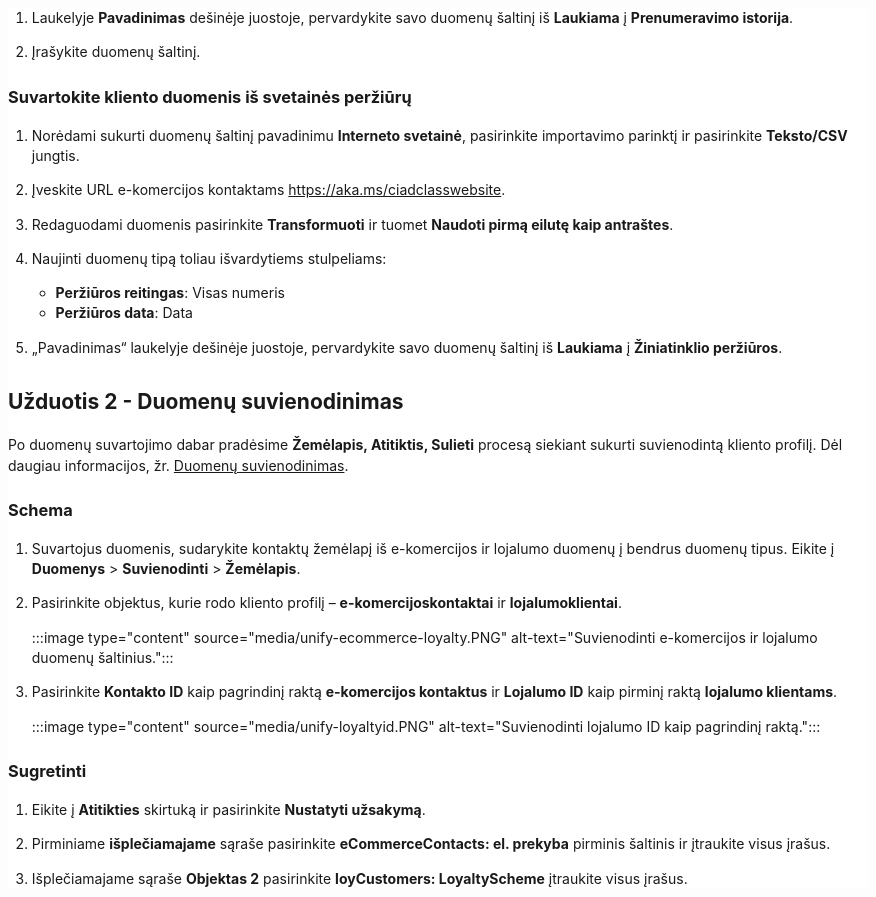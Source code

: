 1. Laukelyje **Pavadinimas** dešinėje juostoje, pervardykite savo duomenų šaltinį iš **Laukiama** į **Prenumeravimo istorija**.

1. Įrašykite duomenų šaltinį.

### <a name="ingest-customer-data-from-website-reviews"></a>Suvartokite kliento duomenis iš svetainės peržiūrų

1. Norėdami sukurti duomenų šaltinį pavadinimu **Interneto svetainė**, pasirinkite importavimo parinktį ir pasirinkite **Teksto/CSV** jungtis.

1. Įveskite URL e-komercijos kontaktams https://aka.ms/ciadclasswebsite.

1. Redaguodami duomenis pasirinkite **Transformuoti** ir tuomet **Naudoti pirmą eilutę kaip antraštes**.

1. Naujinti duomenų tipą toliau išvardytiems stulpeliams:

   - **Peržiūros reitingas**: Visas numeris
   - **Peržiūros data**: Data

1. „Pavadinimas“ laukelyje dešinėje juostoje, pervardykite savo duomenų šaltinį iš **Laukiama** į **Žiniatinklio peržiūros**.

## <a name="task-2---data-unification"></a>Užduotis 2 - Duomenų suvienodinimas

Po duomenų suvartojimo dabar pradėsime **Žemėlapis, Atitiktis, Sulieti** procesą siekiant sukurti suvienodintą kliento profilį. Dėl daugiau informacijos, žr. [Duomenų suvienodinimas](data-unification.md).

### <a name="map"></a>Schema

1. Suvartojus duomenis, sudarykite kontaktų žemėlapį iš e-komercijos ir lojalumo duomenų į bendrus duomenų tipus. Eikite į **Duomenys** > **Suvienodinti** > **Žemėlapis**.

1. Pasirinkite objektus, kurie rodo kliento profilį – **e-komercijoskontaktai** ir **lojalumoklientai**. 

   :::image type="content" source="media/unify-ecommerce-loyalty.PNG" alt-text="Suvienodinti e-komercijos ir lojalumo duomenų šaltinius.":::

1. Pasirinkite **Kontakto ID** kaip pagrindinį raktą **e-komercijos kontaktus** ir **Lojalumo ID** kaip pirminį raktą **lojalumo klientams**.

   :::image type="content" source="media/unify-loyaltyid.PNG" alt-text="Suvienodinti lojalumo ID kaip pagrindinį raktą.":::

### <a name="match"></a>Sugretinti

1. Eikite į **Atitikties** skirtuką ir pasirinkite **Nustatyti užsakymą**.

1. Pirminiame **išplečiamajame** sąraše pasirinkite **eCommerceContacts: el. prekyba** pirminis šaltinis ir įtraukite visus įrašus.

1. Išplečiamajame sąraše **Objektas 2** pasirinkite **loyCustomers: LoyaltyScheme** įtraukite visus įrašus.
